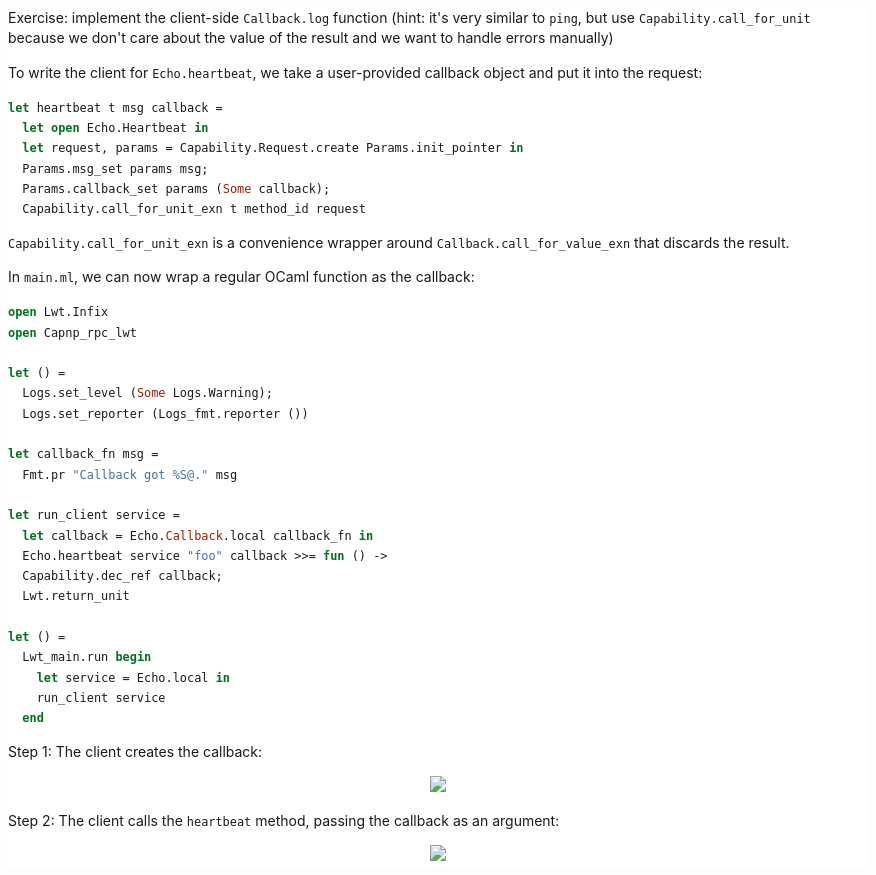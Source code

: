 Exercise: implement the client-side `Callback.log` function (hint: it's very similar to `ping`, but use `Capability.call_for_unit` because we don't care about the value of the result and we want to handle errors manually)

To write the client for `Echo.heartbeat`, we take a user-provided callback object
and put it into the request:

```ocaml
let heartbeat t msg callback =
  let open Echo.Heartbeat in
  let request, params = Capability.Request.create Params.init_pointer in
  Params.msg_set params msg;
  Params.callback_set params (Some callback);
  Capability.call_for_unit_exn t method_id request
```

`Capability.call_for_unit_exn` is a convenience wrapper around
`Callback.call_for_value_exn` that discards the result.

In `main.ml`, we can now wrap a regular OCaml function as the callback:

```ocaml
open Lwt.Infix
open Capnp_rpc_lwt

let () =
  Logs.set_level (Some Logs.Warning);
  Logs.set_reporter (Logs_fmt.reporter ())

let callback_fn msg =
  Fmt.pr "Callback got %S@." msg

let run_client service =
  let callback = Echo.Callback.local callback_fn in
  Echo.heartbeat service "foo" callback >>= fun () ->
  Capability.dec_ref callback;
  Lwt.return_unit

let () =
  Lwt_main.run begin
    let service = Echo.local in
    run_client service
  end
```

Step 1: The client creates the callback:

<p align='center'>
  <img src="./diagrams/callback1.svg"/>
</p>

Step 2: The client calls the `heartbeat` method, passing the callback as an argument:

<p align='center'>
  <img src="./diagrams/callback2.svg"/>
</p>

